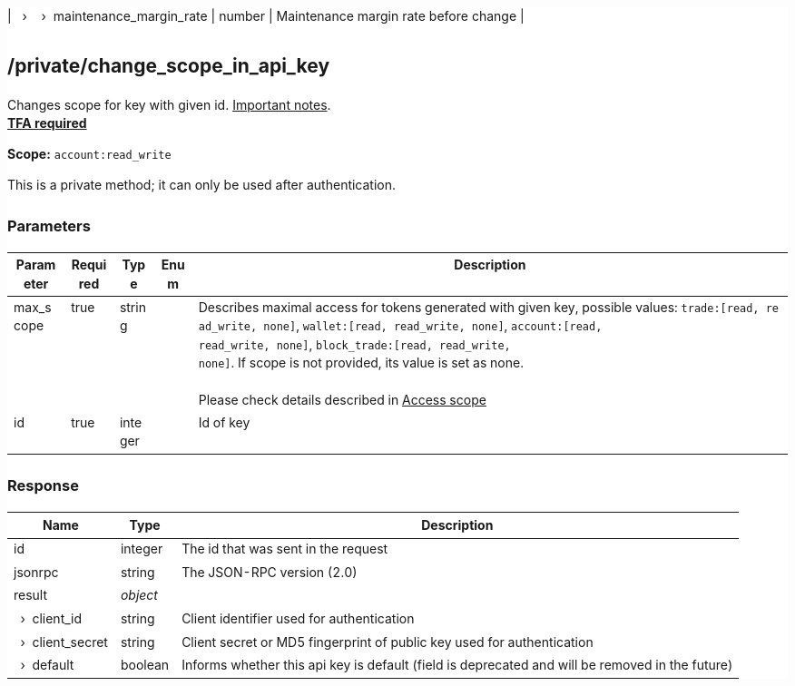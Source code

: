 | &nbsp;&nbsp;›&nbsp;&nbsp;&nbsp;&nbsp;›&nbsp;&nbsp;maintenance_margin_rate | number                   | Maintenance margin rate before change                                     |

## /private/change_scope_in_api_key

Changes scope for key with given id.
[Important notes](#creating-editing-removing-api-keys).  
**[TFA required](#security-keys)**

**Scope:** `account:read_write`

This is a private method; it can only be used after authentication.

### Parameters

| Parameter | Required | Type    | Enum | Description                                                                                                                                                                                                                                                                                                                                                                                                       |
| --------- | -------- | ------- | ---- | ----------------------------------------------------------------------------------------------------------------------------------------------------------------------------------------------------------------------------------------------------------------------------------------------------------------------------------------------------------------------------------------------------------------- |
| max_scope | true     | string  |      | Describes maximal access for tokens generated with given key, possible values: <code>trade:[read, read_write, none]</code>, <code>wallet:[read, read_write, none]</code>, <code>account:[read, read_write, none]</code>, <code>block_trade:[read, read_write, none]</code>. If scope is not provided, its value is set as none.<br><br>Please check details described in <a href="#access-scope">Access scope</a> |
| id        | true     | integer |      | Id of key                                                                                                                                                                                                                                                                                                                                                                                                         |

### Response

| Name                                      | Type            | Description                                                                                                                                                                                                                                                                                                                                                                                                                                                        |
| ----------------------------------------- | --------------- | ------------------------------------------------------------------------------------------------------------------------------------------------------------------------------------------------------------------------------------------------------------------------------------------------------------------------------------------------------------------------------------------------------------------------------------------------------------------ |
| id                                        | integer         | The id that was sent in the request                                                                                                                                                                                                                                                                                                                                                                                                                                |
| jsonrpc                                   | string          | The JSON-RPC version (2.0)                                                                                                                                                                                                                                                                                                                                                                                                                                         |
| result                                    | <em>object</em> |
| &nbsp;&nbsp;›&nbsp;&nbsp;client_id        | string          | Client identifier used for authentication                                                                                                                                                                                                                                                                                                                                                                                                                          |
| &nbsp;&nbsp;›&nbsp;&nbsp;client_secret    | string          | Client secret or MD5 fingerprint of public key used for authentication                                                                                                                                                                                                                                                                                                                                                                                             |
| &nbsp;&nbsp;›&nbsp;&nbsp;default          | boolean         | Informs whether this api key is default (field is deprecated and will be removed in the future)                                                                                                                                                                                                                                                                                                                                                                    |